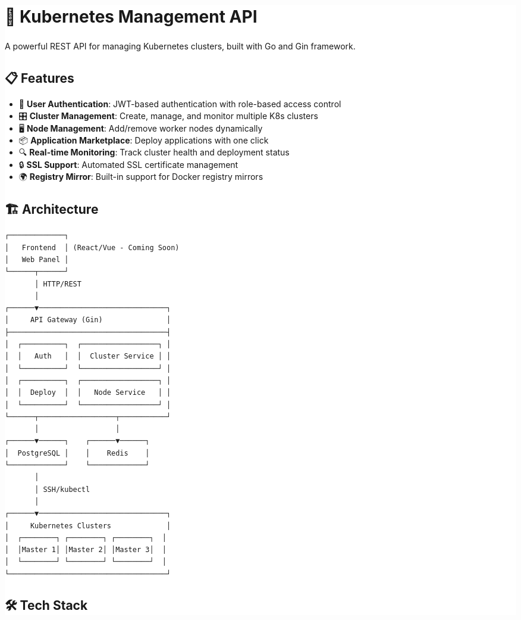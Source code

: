 # 🚀 Kubernetes Management API

A powerful REST API for managing Kubernetes clusters, built with Go and Gin framework.

## 📋 Features

- 🔐 **User Authentication**: JWT-based authentication with role-based access control
- 🎛 **Cluster Management**: Create, manage, and monitor multiple K8s clusters
- 🖥 **Node Management**: Add/remove worker nodes dynamically
- 📦 **Application Marketplace**: Deploy applications with one click
- 🔍 **Real-time Monitoring**: Track cluster health and deployment status
- 🔒 **SSL Support**: Automated SSL certificate management
- 🌍 **Registry Mirror**: Built-in support for Docker registry mirrors

## 🏗 Architecture

```
┌─────────────┐
│   Frontend  │ (React/Vue - Coming Soon)
│   Web Panel │
└──────┬──────┘
       │ HTTP/REST
       │
┌──────▼──────────────────────────────┐
│     API Gateway (Gin)               │
├─────────────────────────────────────┤
│  ┌──────────┐  ┌──────────────────┐ │
│  │   Auth   │  │  Cluster Service │ │
│  └──────────┘  └──────────────────┘ │
│  ┌──────────┐  ┌──────────────────┐ │
│  │  Deploy  │  │   Node Service   │ │
│  └──────────┘  └──────────────────┘ │
└──────┬──────────────────┬───────────┘
       │                  │
┌──────▼──────┐    ┌──────▼──────┐
│  PostgreSQL │    │    Redis    │
└─────────────┘    └─────────────┘
       │
       │ SSH/kubectl
       │
┌──────▼──────────────────────────────┐
│     Kubernetes Clusters             │
│  ┌────────┐ ┌────────┐ ┌────────┐  │
│  │Master 1│ │Master 2│ │Master 3│  │
│  └────────┘ └────────┘ └────────┘  │
└─────────────────────────────────────┘
```

## 🛠 Tech Stack
